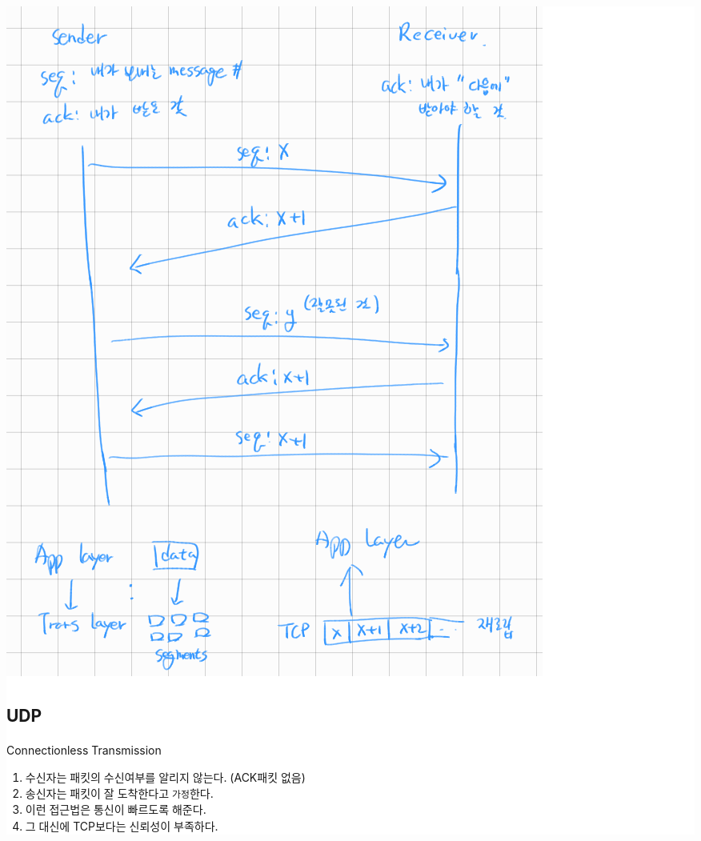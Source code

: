 <img src="./img/1/TCP.png">

## UDP
Connectionless Transmission

1. 수신자는 패킷의 수신여부를 알리지 않는다. (ACK패킷 없음)
2. 송신자는 패킷이 잘 도착한다고 `가정`한다.
3. 이런 접근법은 통신이 빠르도록 해준다.
4. 그 대신에 TCP보다는 신뢰성이 부족하다.
